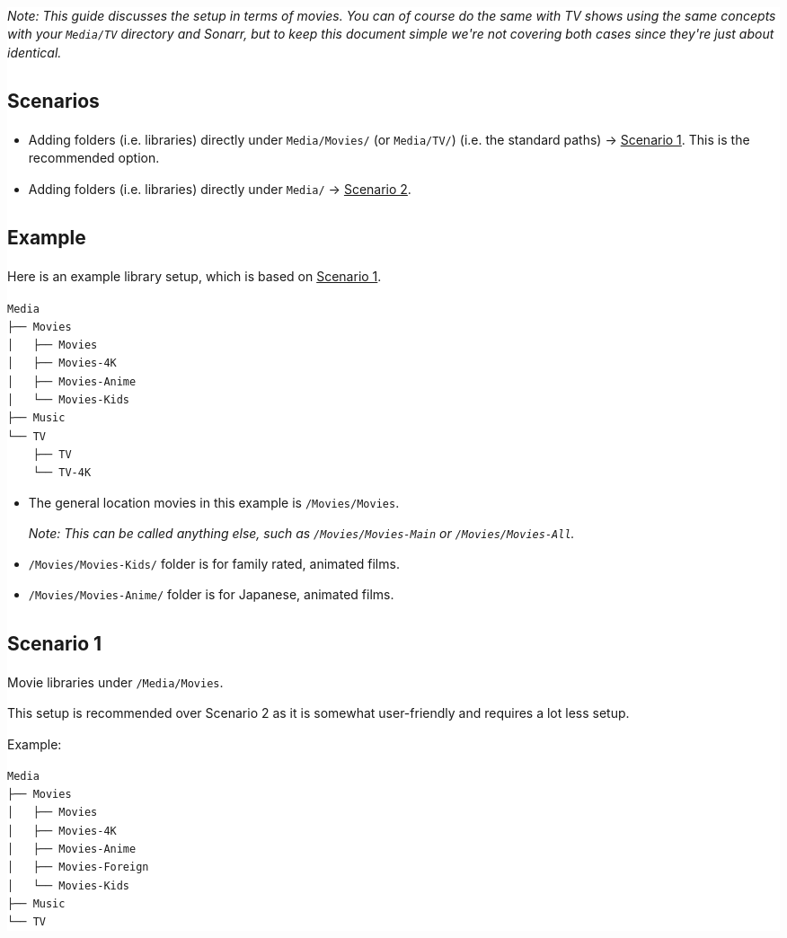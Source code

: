 _Note: This guide discusses the setup in terms of movies. You can of course do the same with TV shows using the same concepts with your `Media/TV` directory and Sonarr, but to keep this document simple we're not covering both cases since they're just about identical._

## Scenarios

- Adding folders (i.e. libraries) directly under `Media/Movies/` (or `Media/TV/`) (i.e. the standard paths) &rightarrow; [Scenario 1](#scenario-1). This is the recommended option.

- Adding folders (i.e. libraries) directly under `Media/` &rightarrow; [Scenario 2](#scenario-2).

## Example

Here is an example library setup, which is based on [Scenario 1](#scenario-1).

 ```text
 Media
 ├── Movies
 │   ├── Movies
 │   ├── Movies-4K
 │   ├── Movies-Anime
 │   └── Movies-Kids
 ├── Music
 └── TV
     ├── TV
     └── TV-4K
 ```

- The general location movies in this example is `/Movies/Movies`.

  _Note: This can be called anything else, such as `/Movies/Movies-Main` or `/Movies/Movies-All`._

- `/Movies/Movies-Kids/` folder is for family rated, animated films.

- `/Movies/Movies-Anime/` folder is for Japanese, animated films.

## Scenario 1

Movie libraries under `/Media/Movies`.

This setup is recommended over Scenario 2 as it is somewhat user-friendly and requires a lot less setup.

Example:

```text
Media
├── Movies
│   ├── Movies
│   ├── Movies-4K
│   ├── Movies-Anime
│   ├── Movies-Foreign
│   └── Movies-Kids
├── Music
└── TV
```
